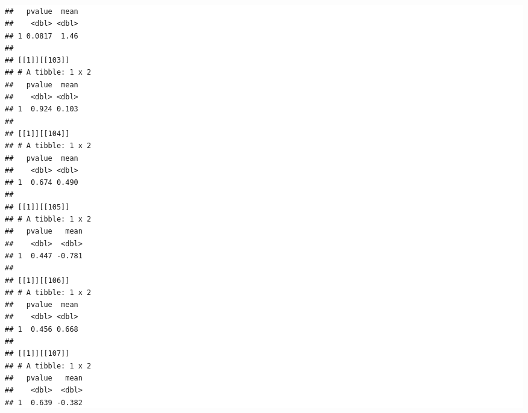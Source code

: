     ##   pvalue  mean
    ##    <dbl> <dbl>
    ## 1 0.0817  1.46
    ## 
    ## [[1]][[103]]
    ## # A tibble: 1 x 2
    ##   pvalue  mean
    ##    <dbl> <dbl>
    ## 1  0.924 0.103
    ## 
    ## [[1]][[104]]
    ## # A tibble: 1 x 2
    ##   pvalue  mean
    ##    <dbl> <dbl>
    ## 1  0.674 0.490
    ## 
    ## [[1]][[105]]
    ## # A tibble: 1 x 2
    ##   pvalue   mean
    ##    <dbl>  <dbl>
    ## 1  0.447 -0.781
    ## 
    ## [[1]][[106]]
    ## # A tibble: 1 x 2
    ##   pvalue  mean
    ##    <dbl> <dbl>
    ## 1  0.456 0.668
    ## 
    ## [[1]][[107]]
    ## # A tibble: 1 x 2
    ##   pvalue   mean
    ##    <dbl>  <dbl>
    ## 1  0.639 -0.382